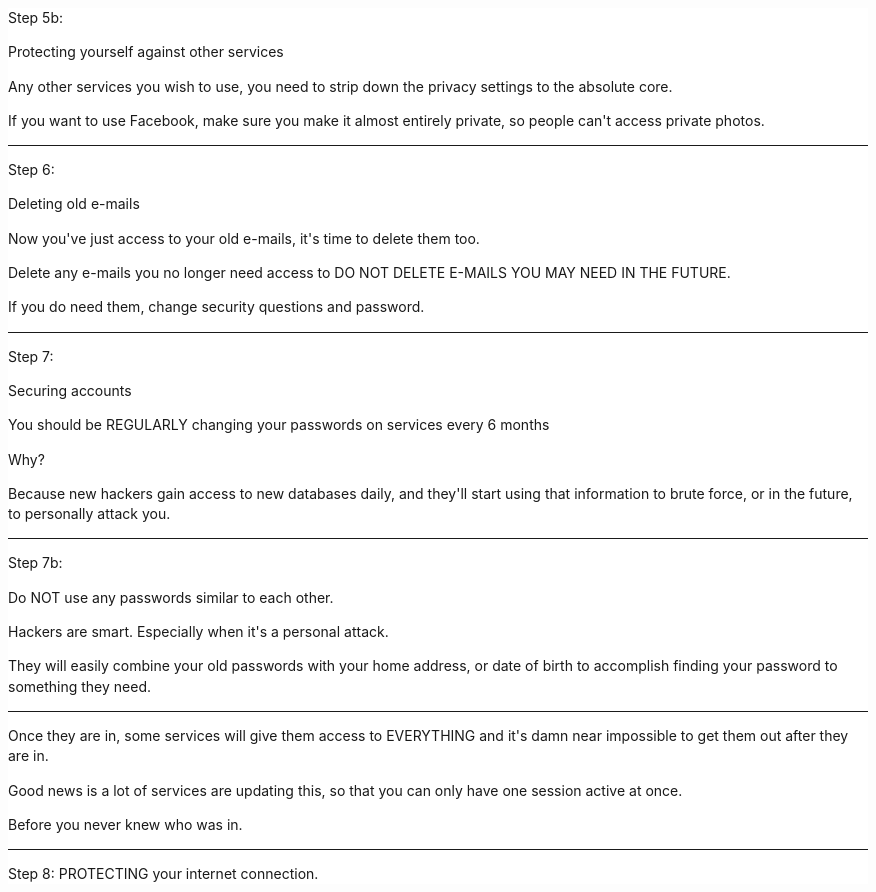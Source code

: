 Step 5b: 

Protecting yourself against other services 
	
Any other services you wish to use, you need to strip down the privacy settings to the absolute core. 
	
If you want to use Facebook, make sure you make it almost entirely private, so people can't access private photos.
	
---
	
Step 6: 
	
Deleting old e-mails 

Now you've just access to your old e-mails, it's time to delete them too. 

Delete any e-mails you no longer need access to DO NOT DELETE E-MAILS YOU MAY NEED IN THE FUTURE. 

If you do need them, change security questions and password.
	
	
---

Step 7: 

Securing accounts 

You should be REGULARLY changing your passwords on services every 6 months 

Why? 

Because new hackers gain access to new databases daily, and they'll start using that information to brute force, or in the future, to personally attack you.


---

Step 7b: 

Do NOT use any passwords similar to each other. 

Hackers are smart. Especially when it's a personal attack.

They will easily combine your old passwords with your home address, or date of birth to accomplish finding your password to something they need.


---

Once they are in, some services will give them access to EVERYTHING and it's damn near impossible to get them out after they are in. 

Good news is a lot of services are updating this, so that you can only have one session active at once. 

Before you never knew who was in.

---


Step 8: PROTECTING your internet connection. 
